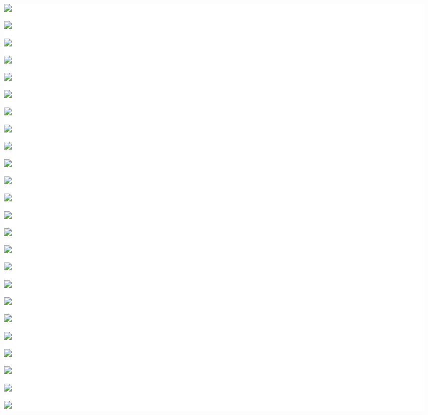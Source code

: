 ![](https://proxy-prod.omnivore-image-cache.app/178x0,sTWDtyRmPEcaTrVMJX5G_4M497HSMKi2kg7C-P6ENCbs/https://picx.zhimg.com/50/v2-ca5a29f05b2a84452ad1d0ea56bc1570_720w.jpg?source=1940ef5c)

![](https://proxy-prod.omnivore-image-cache.app/600x0,s1OPzPtzE5a-5X0P-of8nfUSKgVmJjs70-35QmnH7Hds/https://picx.zhimg.com/50/v2-7067d895b26a34fdfbdb1036b3534880_720w.jpg?source=1940ef5c)

![](https://proxy-prod.omnivore-image-cache.app/156x0,smtpUoat1yt9e8ovfPGizLjAr5esPuqn8q8Dlbq6HxgQ/https://pic1.zhimg.com/50/v2-eac77a1ff3f210a69f50f52a6fe3251f_720w.jpg?source=1940ef5c)

![](https://proxy-prod.omnivore-image-cache.app/100x0,s1cm8wASITLAS22jqlTtsAH31NOLdjLKVhs0Lv-i4kbk/https://pic1.zhimg.com/50/v2-40b7e3dea3251ee82d6580446a933fe9_720w.jpg?source=1940ef5c)

![](https://proxy-prod.omnivore-image-cache.app/152x0,s3MEmVSm4awKyUkifLtmum4OP_83HS-XtO_K6MqSp514/https://picx.zhimg.com/50/v2-b3bbc48ee553b52ac0f2fbda42cc3348_720w.jpg?source=1940ef5c)

![](https://proxy-prod.omnivore-image-cache.app/54x0,stVZrDySkIxM__ZBhk0AT6Gf7FOp13_jf2_Jr_kN_fnE/https://pica.zhimg.com/50/v2-5d2b9ea8ef6169c36eb51d0c85331003_720w.jpg?source=1940ef5c)

![](https://proxy-prod.omnivore-image-cache.app/52x0,s7pZ7wdEoEfHN-EK0t40ehzJV1Hm1JfsJY0YG2puRFlg/https://picx.zhimg.com/50/v2-167663f2de0e55592a866772bc75d1e0_720w.jpg?source=1940ef5c)

![](https://proxy-prod.omnivore-image-cache.app/120x0,sIbm8uE0aqM7Z81rey8KUiGYhS3k1Qf_yq5Mjg6yGg0g/https://pic1.zhimg.com/50/v2-8f8f7bc028bf5128a0908c4b17bdaaba_720w.jpg?source=1940ef5c)

![](https://proxy-prod.omnivore-image-cache.app/142x0,s33Wui3z49geyYYy7DTdIO4Goy2BlWjf8fxG1spacDe0/https://picx.zhimg.com/50/v2-7094104b79ca7733afcc2a5d7d828d9b_720w.jpg?source=1940ef5c)

![](https://proxy-prod.omnivore-image-cache.app/323x0,s2nFf7DQw0OMWmW6eFShRDOyWSFEKiTRG_Zz7Ux8AY-s/https://picx.zhimg.com/50/v2-c2bc6fc968ce2c70be4c627ed9402af9_720w.jpg?source=1940ef5c)

![](https://proxy-prod.omnivore-image-cache.app/90x0,sVRSkjLgGT7CAb1fra6ruU2bssCuPrnoSpJyJJgyS_gg/https://pica.zhimg.com/50/v2-813818b6f43c4ac512bccdabe45b7f78_720w.jpg?source=1940ef5c)

![](https://proxy-prod.omnivore-image-cache.app/64x0,s1IHttzbA29im80z8uBw6G46W_bhv5t5eOY7VttL2_LE/https://pic1.zhimg.com/50/v2-80ba1a1f3b64c760516fb1c9512750c5_720w.jpg?source=1940ef5c)

![](https://proxy-prod.omnivore-image-cache.app/80x0,skT07150DRoDCEe61dadrWYAj4iP-DmrCRLrOX0wawDs/https://pica.zhimg.com/50/v2-792bdeb29684bba9514f5bb71c9cb584_720w.jpg?source=1940ef5c)

![](https://proxy-prod.omnivore-image-cache.app/79x0,sQZW63tpLawaJUufB3SLLyeBQDGzGZZcOD67H7wvcPqo/https://pic1.zhimg.com/50/v2-5a09b120a0e06dcae18e33a9fe327640_720w.jpg?source=1940ef5c)

![](https://proxy-prod.omnivore-image-cache.app/192x0,spyPSFHtOI9LJyCqKtjdzgZUNwgwOin4z3J_nqWst7Tg/https://picx.zhimg.com/50/v2-6eb8aa02783d0ee003f1894f5b820a8c_720w.jpg?source=1940ef5c)

![](https://proxy-prod.omnivore-image-cache.app/66x0,ss-uvchWN6bHnMTBgeR4I4Mzarkau2MA1gk-s6axbzpc/https://pica.zhimg.com/50/v2-1f707d9333c551bb424ffe252419b5de_720w.jpg?source=1940ef5c)

![](https://proxy-prod.omnivore-image-cache.app/198x0,sCTi8DusZwb7-FEAlK-Es3vnytrClWuGgnpvIvIvvKqI/https://picx.zhimg.com/50/v2-fca55d045e4fa78455a3dcc393e73557_720w.jpg?source=1940ef5c)

![](https://proxy-prod.omnivore-image-cache.app/198x0,sYQwGYfcN_nYuMPe3ZBmUlRtrs5iJri34hiUi3H-Dqlk/https://picx.zhimg.com/50/v2-07fe3620dedf54052a377ea7c7d3bb1b_720w.jpg?source=1940ef5c)

![](https://proxy-prod.omnivore-image-cache.app/99x0,sCvLWKE65bfgXYdyGs4yaQ2xk4BchoH3bmWITmiaFUw8/https://picx.zhimg.com/50/v2-5e6d8651d396b743245ae69c089f9dc5_720w.jpg?source=1940ef5c)

![](https://proxy-prod.omnivore-image-cache.app/178x0,sdNzhnJTjb2fQsatp7s7LpBX9Rk3AsW8vDUCQoj4kl4o/https://pica.zhimg.com/50/v2-921cef72bfdc2001059bf27e7602aef5_720w.jpg?source=1940ef5c)

![](https://proxy-prod.omnivore-image-cache.app/198x0,ssChJLv9S1YRfp4stJ6nezaq1Cx21Cgb_lD8_cXsWEWg/https://picx.zhimg.com/50/v2-787fd2cb0a61ead8c1110163aa7405c3_720w.jpg?source=1940ef5c)

![](https://proxy-prod.omnivore-image-cache.app/378x0,sLjjkznUeqeEBUJIIiroPqi_SeGU1mly1a9Imr7Qs3RQ/https://pic1.zhimg.com/50/v2-ffa392582ac584a9cff879db0316b9b8_720w.jpg?source=1940ef5c)

![](https://proxy-prod.omnivore-image-cache.app/156x0,s8MV8iYRo5sS-38CoThlyljeNrccEMqcOBM0qxuUob_g/https://pic1.zhimg.com/50/v2-98753b804639f05a6c33236970194dfa_720w.jpg?source=1940ef5c)

![](https://proxy-prod.omnivore-image-cache.app/80x0,seLZF1ejG-QhI36TM7TkZb6kRMwqVU8dyrzdn2DTJvvw/https://picx.zhimg.com/50/v2-0508b0829bbd099d3be492c4bed1a331_720w.jpg?source=1940ef5c)
